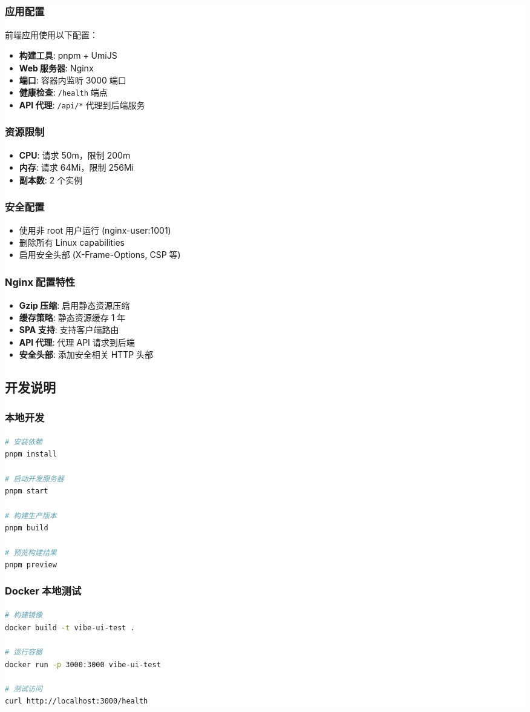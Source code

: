 ### 应用配置

前端应用使用以下配置：

- **构建工具**: pnpm + UmiJS
- **Web 服务器**: Nginx
- **端口**: 容器内监听 3000 端口
- **健康检查**: `/health` 端点
- **API 代理**: `/api/*` 代理到后端服务

### 资源限制

- **CPU**: 请求 50m，限制 200m
- **内存**: 请求 64Mi，限制 256Mi
- **副本数**: 2 个实例

### 安全配置

- 使用非 root 用户运行 (nginx-user:1001)
- 删除所有 Linux capabilities
- 启用安全头部 (X-Frame-Options, CSP 等)

### Nginx 配置特性

- **Gzip 压缩**: 启用静态资源压缩
- **缓存策略**: 静态资源缓存 1 年
- **SPA 支持**: 支持客户端路由
- **API 代理**: 代理 API 请求到后端
- **安全头部**: 添加安全相关 HTTP 头部

## 开发说明

### 本地开发

```bash
# 安装依赖
pnpm install

# 启动开发服务器
pnpm start

# 构建生产版本
pnpm build

# 预览构建结果
pnpm preview
```

### Docker 本地测试

```bash
# 构建镜像
docker build -t vibe-ui-test .

# 运行容器
docker run -p 3000:3000 vibe-ui-test

# 测试访问
curl http://localhost:3000/health
```
